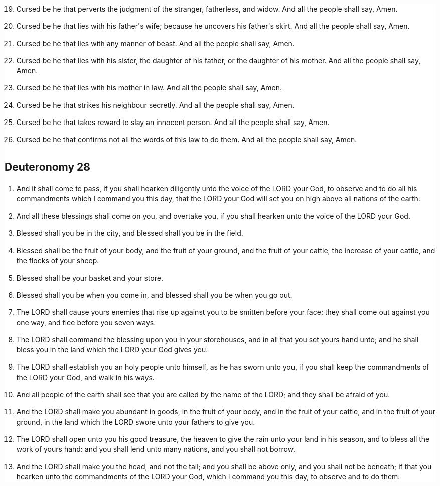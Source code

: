 19. Cursed be he that perverts the judgment of the stranger, fatherless, and widow. And all the people shall say, Amen.

20. Cursed be he that lies with his father's wife; because he uncovers his father's skirt. And all the people shall say, Amen.

21. Cursed be he that lies with any manner of beast. And all the people shall say, Amen.

22. Cursed be he that lies with his sister, the daughter of his father, or the daughter of his mother. And all the people shall say, Amen.

23. Cursed be he that lies with his mother in law. And all the people shall say, Amen.

24. Cursed be he that strikes his neighbour secretly. And all the people shall say, Amen.

25. Cursed be he that takes reward to slay an innocent person. And all the people shall say, Amen.

26. Cursed be he that confirms not all the words of this law to do them. And all the people shall say, Amen.

## Deuteronomy 28

1. And it shall come to pass, if you shall hearken diligently unto the voice of the LORD your God, to observe and to do all his commandments which I command you this day, that the LORD your God will set you on high above all nations of the earth:

2. And all these blessings shall come on you, and overtake you, if you shall hearken unto the voice of the LORD your God.

3. Blessed shall you be in the city, and blessed shall you be in the field.

4. Blessed shall be the fruit of your body, and the fruit of your ground, and the fruit of your cattle, the increase of your cattle, and the flocks of your sheep.

5. Blessed shall be your basket and your store.

6. Blessed shall you be when you come in, and blessed shall you be when you go out.

7. The LORD shall cause yours enemies that rise up against you to be smitten before your face: they shall come out against you one way, and flee before you seven ways.

8. The LORD shall command the blessing upon you in your storehouses, and in all that you set yours hand unto; and he shall bless you in the land which the LORD your God gives you.

9. The LORD shall establish you an holy people unto himself, as he has sworn unto you, if you shall keep the commandments of the LORD your God, and walk in his ways.

10. And all people of the earth shall see that you are called by the name of the LORD; and they shall be afraid of you.

11. And the LORD shall make you abundant in goods, in the fruit of your body, and in the fruit of your cattle, and in the fruit of your ground, in the land which the LORD swore unto your fathers to give you.

12. The LORD shall open unto you his good treasure, the heaven to give the rain unto your land in his season, and to bless all the work of yours hand: and you shall lend unto many nations, and you shall not borrow.

13. And the LORD shall make you the head, and not the tail; and you shall be above only, and you shall not be beneath; if that you hearken unto the commandments of the LORD your God, which I command you this day, to observe and to do them:
